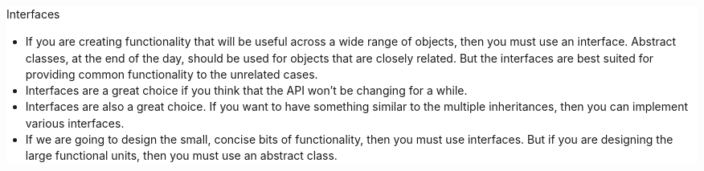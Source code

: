 Interfaces

* If you are creating functionality that will be useful across a wide range of objects, then you must use an interface. Abstract classes, at the end of the day, should be used for objects that are closely related. But the interfaces are best suited for providing common functionality to the unrelated cases.
* Interfaces are a great choice if you think that the API won’t be changing for a while.
* Interfaces are also a great choice. If you want to have something similar to the multiple inheritances, then you can implement various interfaces.
* If we are going to design the small, concise bits of functionality, then you must use interfaces. But if you are designing the large functional units, then you must use an abstract class.
